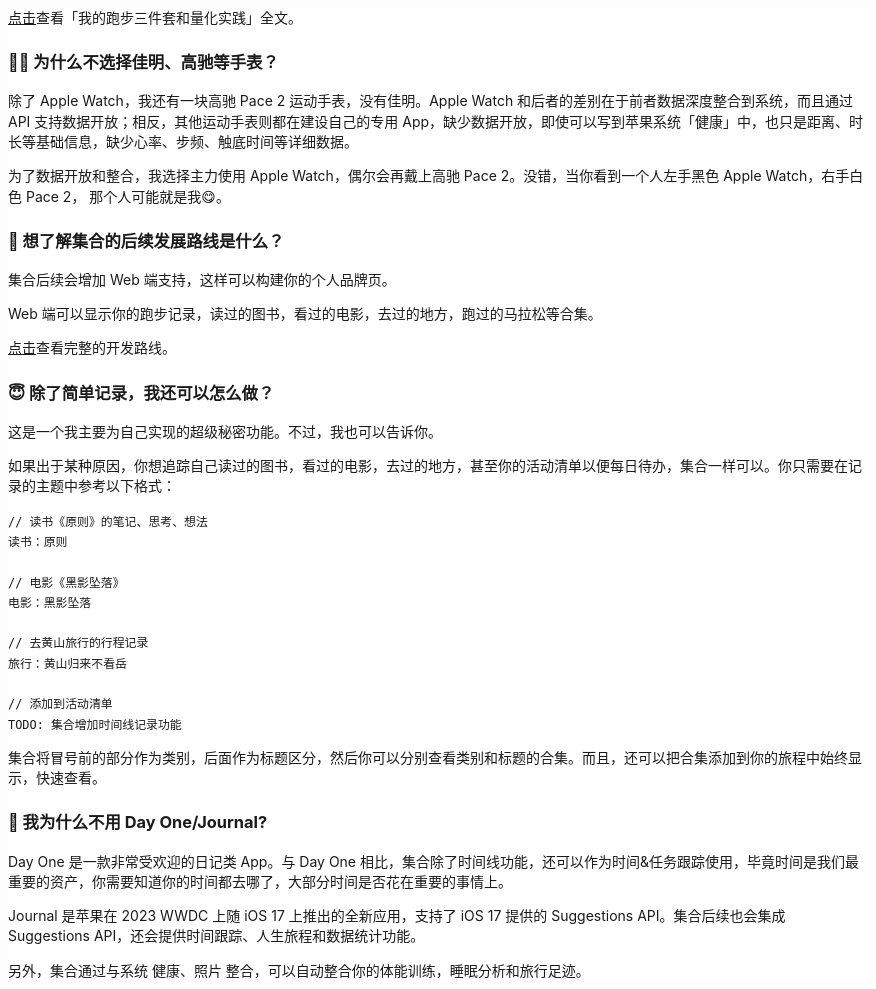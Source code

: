 [点击](https://hagerhu.com/post/my-running-device-and-quantified-practice/)查看「我的跑步三件套和量化实践」全文。

### 🙋‍♂️ 为什么不选择佳明、高驰等手表？

除了 Apple Watch，我还有一块高驰 Pace 2 运动手表，没有佳明。Apple Watch 和后者的差别在于前者数据深度整合到系统，而且通过 API 支持数据开放；相反，其他运动手表则都在建设自己的专用 App，缺少数据开放，即使可以写到苹果系统「健康」中，也只是距离、时长等基础信息，缺少心率、步频、触底时间等详细数据。

为了数据开放和整合，我选择主力使用 Apple Watch，偶尔会再戴上高驰 Pace 2。没错，当你看到一个人左手黑色 Apple Watch，右手白色 Pace 2， 那个人可能就是我😋。

### 📣 想了解集合的后续发展路线是什么？

集合后续会增加 Web 端支持，这样可以构建你的个人品牌页。

Web 端可以显示你的跑步记录，读过的图书，看过的电影，去过的地方，跑过的马拉松等合集。

[点击](https://hagerhu.com/post/circle-build-your-own-system/)查看完整的开发路线。

### 😇 除了简单记录，我还可以怎么做？

这是一个我主要为自己实现的超级秘密功能。不过，我也可以告诉你。

如果出于某种原因，你想追踪自己读过的图书，看过的电影，去过的地方，甚至你的活动清单以便每日待办，集合一样可以。你只需要在记录的主题中参考以下格式：

```text
// 读书《原则》的笔记、思考、想法
读书：原则

// 电影《黑影坠落》
电影：黑影坠落

// 去黄山旅行的行程记录
旅行：黄山归来不看岳

// 添加到活动清单
TODO: 集合增加时间线记录功能
```

集合将冒号前的部分作为类别，后面作为标题区分，然后你可以分别查看类别和标题的合集。而且，还可以把合集添加到你的旅程中始终显示，快速查看。

###  🤔 我为什么不用 Day One/Journal?

Day One 是一款非常受欢迎的日记类 App。与 Day One 相比，集合除了时间线功能，还可以作为时间&任务跟踪使用，毕竟时间是我们最重要的资产，你需要知道你的时间都去哪了，大部分时间是否花在重要的事情上。

Journal 是苹果在 2023 WWDC 上随 iOS 17 上推出的全新应用，支持了 iOS 17 提供的 Suggestions API。集合后续也会集成 Suggestions API，还会提供时间跟踪、人生旅程和数据统计功能。

另外，集合通过与系统 健康、照片 整合，可以自动整合你的体能训练，睡眠分析和旅行足迹。
